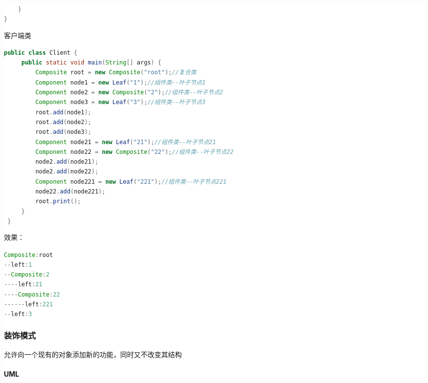 ```java
    }
}
```
客户端类
```java
public class Client {
     public static void main(String[] args) {
         Composite root = new Composite("root");//复合类
         Component node1 = new Leaf("1");//组件类--叶子节点1
         Component node2 = new Composite("2");//组件类--叶子节点2
         Component node3 = new Leaf("3");//组件类--叶子节点3
         root.add(node1);
         root.add(node2);
         root.add(node3);
         Component node21 = new Leaf("21");//组件类--叶子节点21
         Component node22 = new Composite("22");//组件类--叶子节点22
         node2.add(node21);
         node2.add(node22);
         Component node221 = new Leaf("221");//组件类--叶子节点221
         node22.add(node221);
         root.print();
     }
 }
```
效果：
```java
Composite:root
--left:1
--Composite:2
----left:21
----Composite:22
------left:221
--left:3
```

### 装饰模式

允许向一个现有的对象添加新的功能，同时又不改变其结构
#### UML